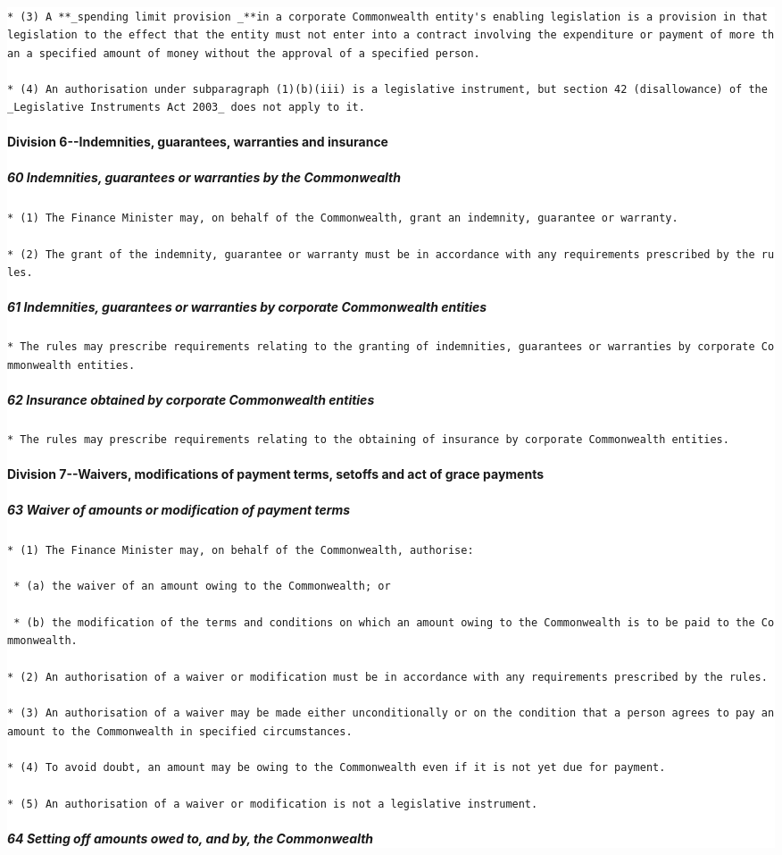     * (3) A **_spending limit provision _**in a corporate Commonwealth entity's enabling legislation is a provision in that legislation to the effect that the entity must not enter into a contract involving the expenditure or payment of more than a specified amount of money without the approval of a specified person.

    * (4) An authorisation under subparagraph (1)(b)(iii) is a legislative instrument, but section 42 (disallowance) of the _Legislative Instruments Act 2003_ does not apply to it.

#### Division 6--Indemnities, guarantees, warranties and insurance

##### 60  Indemnities, guarantees or warranties by the Commonwealth

    * (1) The Finance Minister may, on behalf of the Commonwealth, grant an indemnity, guarantee or warranty.

    * (2) The grant of the indemnity, guarantee or warranty must be in accordance with any requirements prescribed by the rules.

##### 61  Indemnities, guarantees or warranties by corporate Commonwealth entities

    * The rules may prescribe requirements relating to the granting of indemnities, guarantees or warranties by corporate Commonwealth entities.

##### 62  Insurance obtained by corporate Commonwealth entities

    * The rules may prescribe requirements relating to the obtaining of insurance by corporate Commonwealth entities.

#### Division 7--Waivers, modifications of payment terms, setoffs and act of grace payments

##### 63  Waiver of amounts or modification of payment terms

    * (1) The Finance Minister may, on behalf of the Commonwealth, authorise:

     * (a) the waiver of an amount owing to the Commonwealth; or

     * (b) the modification of the terms and conditions on which an amount owing to the Commonwealth is to be paid to the Commonwealth.

    * (2) An authorisation of a waiver or modification must be in accordance with any requirements prescribed by the rules.

    * (3) An authorisation of a waiver may be made either unconditionally or on the condition that a person agrees to pay an amount to the Commonwealth in specified circumstances.

    * (4) To avoid doubt, an amount may be owing to the Commonwealth even if it is not yet due for payment.

    * (5) An authorisation of a waiver or modification is not a legislative instrument.

##### 64  Setting off amounts owed to, and by, the Commonwealth
